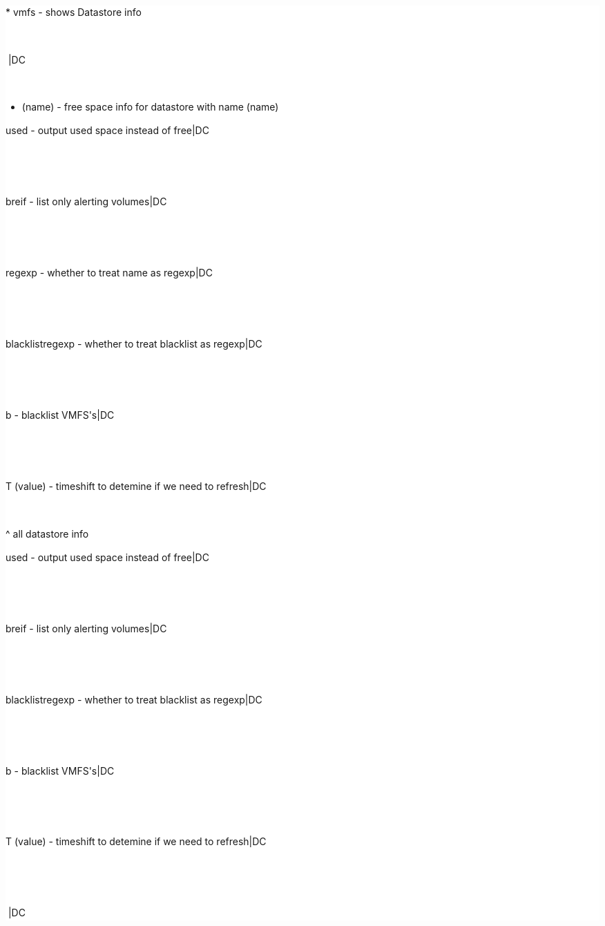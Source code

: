 \* vmfs - shows Datastore info

 

 |DC

 

+ (name) - free space info for datastore with name (name)

used - output used space instead of free|DC

 

 

breif - list only alerting volumes|DC

 

 

regexp - whether to treat name as regexp|DC

 

 

blacklistregexp - whether to treat blacklist as regexp|DC

 

 

b - blacklist VMFS's|DC

 

 

T (value) - timeshift to detemine if we need to refresh|DC

 

\^ all datastore info

used - output used space instead of free|DC

 

 

breif - list only alerting volumes|DC

 

 

blacklistregexp - whether to treat blacklist as regexp|DC

 

 

b - blacklist VMFS's|DC

 

 

T (value) - timeshift to detemine if we need to refresh|DC

 

 

 |DC

